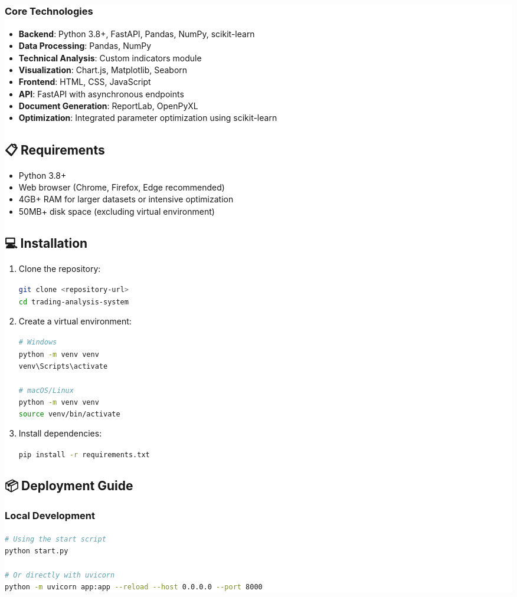 ### Core Technologies
- **Backend**: Python 3.8+, FastAPI, Pandas, NumPy, scikit-learn
- **Data Processing**: Pandas, NumPy
- **Technical Analysis**: Custom indicators module
- **Visualization**: Chart.js, Matplotlib, Seaborn
- **Frontend**: HTML, CSS, JavaScript
- **API**: FastAPI with asynchronous endpoints
- **Document Generation**: ReportLab, OpenPyXL
- **Optimization**: Integrated parameter optimization using scikit-learn

## 📋 Requirements

- Python 3.8+
- Web browser (Chrome, Firefox, Edge recommended)
- 4GB+ RAM for larger datasets or intensive optimization
- 50MB+ disk space (excluding virtual environment)

## 💻 Installation

1. Clone the repository:
   ```bash
   git clone <repository-url>
   cd trading-analysis-system
   ```

2. Create a virtual environment:
   ```bash
   # Windows
   python -m venv venv
   venv\Scripts\activate

   # macOS/Linux
   python -m venv venv
   source venv/bin/activate
   ```

3. Install dependencies:
   ```bash
   pip install -r requirements.txt
   ```

## 📦 Deployment Guide

### Local Development
```bash
# Using the start script
python start.py

# Or directly with uvicorn
python -m uvicorn app:app --reload --host 0.0.0.0 --port 8000
```
